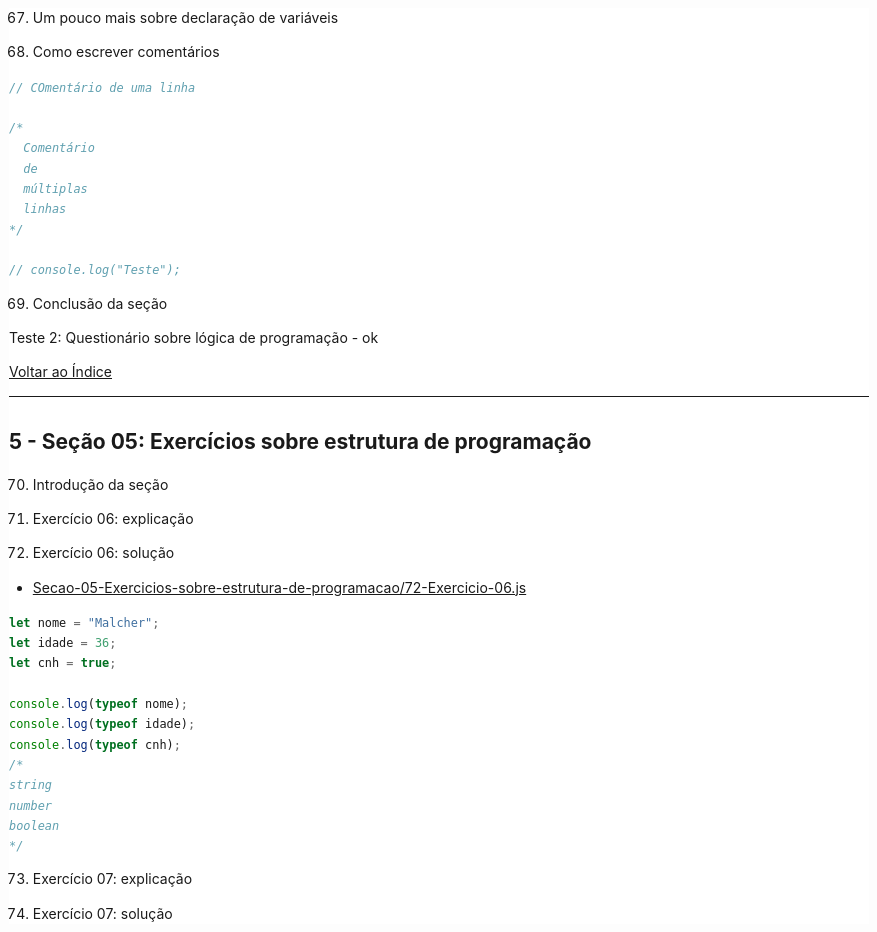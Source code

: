 67. Um pouco mais sobre declaração de variáveis

68. Como escrever comentários

```javascript
// COmentário de uma linha

/*
  Comentário
  de
  múltiplas
  linhas
*/

// console.log("Teste");
```

69. Conclusão da seção

Teste 2: Questionário sobre lógica de programação - ok

[Voltar ao Índice](#indice)

---


## <a name="parte5">5 - Seção 05: Exercícios sobre estrutura de programação</a>

70. Introdução da seção

71. Exercício 06: explicação

72. Exercício 06: solução

- [Secao-05-Exercicios-sobre-estrutura-de-programacao/72-Exercicio-06.js](Secao-05-Exercicios-sobre-estrutura-de-programacao/72-Exercicio-06.js)

```javascript
let nome = "Malcher";
let idade = 36;
let cnh = true;

console.log(typeof nome);
console.log(typeof idade);
console.log(typeof cnh);
/*
string
number
boolean
*/

```

73. Exercício 07: explicação

74. Exercício 07: solução
